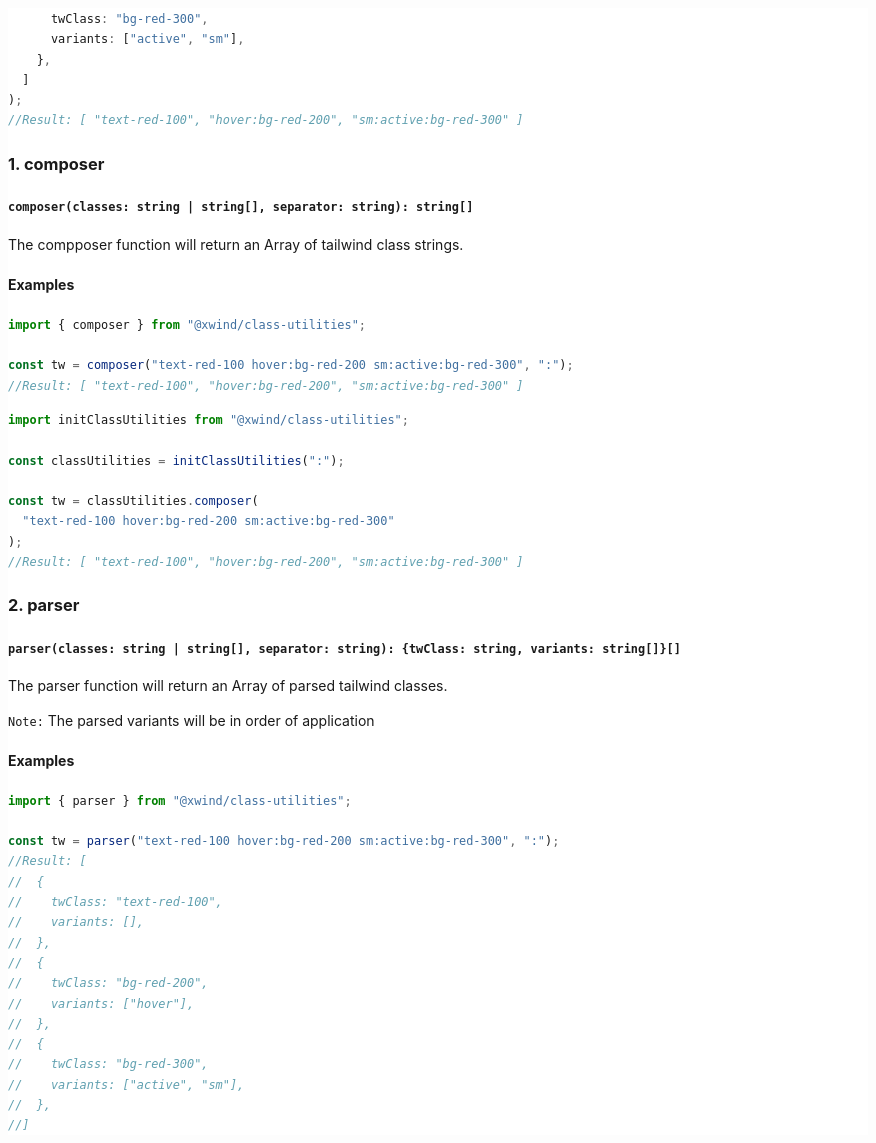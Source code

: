 ```js
      twClass: "bg-red-300",
      variants: ["active", "sm"],
    },
  ]
);
//Result: [ "text-red-100", "hover:bg-red-200", "sm:active:bg-red-300" ]
```

### 1. composer

#### `composer(classes: string | string[], separator: string): string[]`

The compposer function will return an Array of tailwind class strings.

#### Examples

```js
import { composer } from "@xwind/class-utilities";

const tw = composer("text-red-100 hover:bg-red-200 sm:active:bg-red-300", ":");
//Result: [ "text-red-100", "hover:bg-red-200", "sm:active:bg-red-300" ]
```

```js
import initClassUtilities from "@xwind/class-utilities";

const classUtilities = initClassUtilities(":");

const tw = classUtilities.composer(
  "text-red-100 hover:bg-red-200 sm:active:bg-red-300"
);
//Result: [ "text-red-100", "hover:bg-red-200", "sm:active:bg-red-300" ]
```

### 2. parser

#### `parser(classes: string | string[], separator: string): {twClass: string, variants: string[]}[]`

The parser function will return an Array of parsed tailwind classes.

`Note:` The parsed variants will be in order of application

#### Examples

```js
import { parser } from "@xwind/class-utilities";

const tw = parser("text-red-100 hover:bg-red-200 sm:active:bg-red-300", ":");
//Result: [
//  {
//    twClass: "text-red-100",
//    variants: [],
//  },
//  {
//    twClass: "bg-red-200",
//    variants: ["hover"],
//  },
//  {
//    twClass: "bg-red-300",
//    variants: ["active", "sm"],
//  },
//]
```
